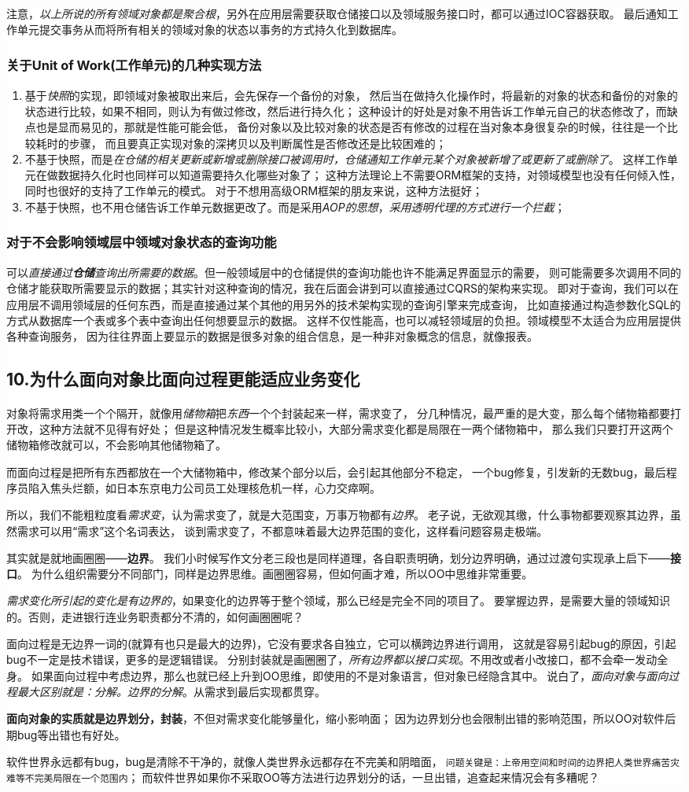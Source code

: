 注意，*以上所说的所有领域对象都是聚合根*，另外在应用层需要获取仓储接口以及领域服务接口时，都可以通过IOC容器获取。
最后通知工作单元提交事务从而将所有相关的领域对象的状态以事务的方式持久化到数据库。

### 关于Unit of Work(工作单元)的几种实现方法
1. 基于*快照*的实现，即领域对象被取出来后，会先保存一个备份的对象，
   然后当在做持久化操作时，将最新的对象的状态和备份的对象的状态进行比较，如果不相同，则认为有做过修改，然后进行持久化；
   这种设计的好处是对象不用告诉工作单元自己的状态修改了，而缺点也是显而易见的，那就是性能可能会低，
   备份对象以及比较对象的状态是否有修改的过程在当对象本身很复杂的时候，往往是一个比较耗时的步骤，
   而且要真正实现对象的深拷贝以及判断属性是否修改还是比较困难的；
2. 不基于快照，而是*在仓储的相关更新或新增或删除接口被调用时，仓储通知工作单元某个对象被新增了或更新了或删除了*。
   这样工作单元在做数据持久化时也同样可以知道需要持久化哪些对象了；
   这种方法理论上不需要ORM框架的支持，对领域模型也没有任何倾入性，同时也很好的支持了工作单元的模式。
   对于不想用高级ORM框架的朋友来说，这种方法挺好；
3. 不基于快照，也不用仓储告诉工作单元数据更改了。而是采用*AOP的思想*，*采用透明代理的方式进行一个拦截*；

### 对于不会影响领域层中领域对象状态的查询功能
可以*直接通过**仓储**查询出所需要的数据*。但一般领域层中的仓储提供的查询功能也许不能满足界面显示的需要，
则可能需要多次调用不同的仓储才能获取所需要显示的数据；其实针对这种查询的情况，我在后面会讲到可以直接通过CQRS的架构来实现。
即对于查询，我们可以在应用层不调用领域层的任何东西，而是直接通过某个其他的用另外的技术架构实现的查询引擎来完成查询，
比如直接通过构造参数化SQL的方式从数据库一个表或多个表中查询出任何想要显示的数据。
这样不仅性能高，也可以减轻领域层的负担。领域模型不太适合为应用层提供各种查询服务，
因为往往界面上要显示的数据是很多对象的组合信息，是一种非对象概念的信息，就像报表。


## 10.为什么面向对象比面向过程更能适应业务变化
对象将需求用类一个个隔开，就像用*储物箱*把*东西*一个个封装起来一样，需求变了，
分几种情况，最严重的是大变，那么每个储物箱都要打开改，这种方法就不见得有好处；
但是这种情况发生概率比较小，大部分需求变化都是局限在一两个储物箱中，
那么我们只要打开这两个储物箱修改就可以，不会影响其他储物箱了。

而面向过程是把所有东西都放在一个大储物箱中，修改某个部分以后，会引起其他部分不稳定，
一个bug修复，引发新的无数bug，最后程序员陷入焦头烂额，如日本东京电力公司员工处理核危机一样，心力交瘁啊。

所以，我们不能粗粒度看*需求变*，认为需求变了，就是大范围变，万事万物都有*边界*。
老子说，无欲观其缴，什么事物都要观察其边界，虽然需求可以用“需求”这个名词表达，
谈到需求变了，不都意味着最大边界范围的变化，这样看问题容易走极端。

其实就是就地画圈圈——**边界**。
我们小时候写作文分老三段也是同样道理，各自职责明确，划分边界明确，通过过渡句实现承上启下——**接口**。
为什么组织需要分不同部门，同样是边界思维。画圈圈容易，但如何画才难，所以OO中思维非常重要。

*需求变化所引起的变化是有边界的*，如果变化的边界等于整个领域，那么已经是完全不同的项目了。
要掌握边界，是需要大量的领域知识的。否则，走进银行连业务职责都分不清的，如何画圈圈呢？

面向过程是无边界一词的(就算有也只是最大的边界)，它没有要求各自独立，它可以横跨边界进行调用，
这就是容易引起bug的原因，引起bug不一定是技术错误，更多的是逻辑错误。
分别封装就是画圈圈了，*所有边界都以接口实现*。不用改或者小改接口，都不会牵一发动全身。
如果面向过程中考虑边界，那么也就已经上升到OO思维，即使用的不是对象语言，但对象已经隐含其中。
说白了，*面向对象与面向过程最大区别就是：分解。边界的分解*。从需求到最后实现都贯穿。

**面向对象的实质就是边界划分，封装**，不但对需求变化能够量化，缩小影响面；
因为边界划分也会限制出错的影响范围，所以OO对软件后期bug等出错也有好处。

软件世界永远都有bug，bug是清除不干净的，就像人类世界永远都存在不完美和阴暗面，
`问题关键是：上帝用空间和时间的边界把人类世界痛苦灾难等不完美局限在一个范围内`；
而软件世界如果你不采取OO等方法进行边界划分的话，一旦出错，追查起来情况会有多糟呢？
